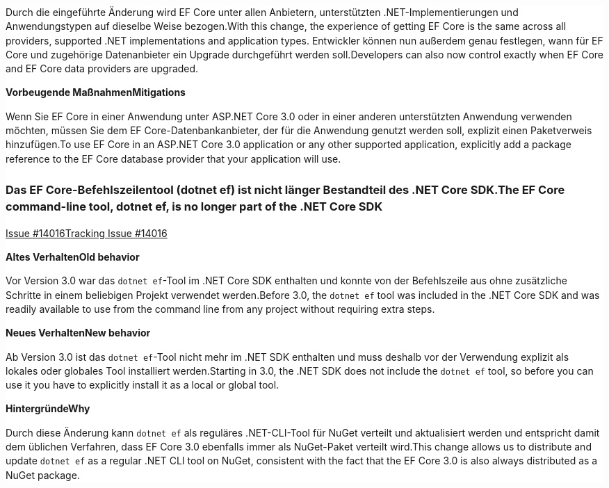 <span data-ttu-id="ab0f4-257">Durch die eingeführte Änderung wird EF Core unter allen Anbietern, unterstützten .NET-Implementierungen und Anwendungstypen auf dieselbe Weise bezogen.</span><span class="sxs-lookup"><span data-stu-id="ab0f4-257">With this change, the experience of getting EF Core is the same across all providers, supported .NET implementations and application types.</span></span>
<span data-ttu-id="ab0f4-258">Entwickler können nun außerdem genau festlegen, wann für EF Core und zugehörige Datenanbieter ein Upgrade durchgeführt werden soll.</span><span class="sxs-lookup"><span data-stu-id="ab0f4-258">Developers can also now control exactly when EF Core and EF Core data providers are upgraded.</span></span>

<span data-ttu-id="ab0f4-259">**Vorbeugende Maßnahmen**</span><span class="sxs-lookup"><span data-stu-id="ab0f4-259">**Mitigations**</span></span>

<span data-ttu-id="ab0f4-260">Wenn Sie EF Core in einer Anwendung unter ASP.NET Core 3.0 oder in einer anderen unterstützten Anwendung verwenden möchten, müssen Sie dem EF Core-Datenbankanbieter, der für die Anwendung genutzt werden soll, explizit einen Paketverweis hinzufügen.</span><span class="sxs-lookup"><span data-stu-id="ab0f4-260">To use EF Core in an ASP.NET Core 3.0 application or any other supported application, explicitly add a package reference to the EF Core database provider that your application will use.</span></span>

<a name="dotnet-ef"></a>
### <a name="the-ef-core-command-line-tool-dotnet-ef-is-no-longer-part-of-the-net-core-sdk"></a><span data-ttu-id="ab0f4-261">Das EF Core-Befehlszeilentool (dotnet ef) ist nicht länger Bestandteil des .NET Core SDK.</span><span class="sxs-lookup"><span data-stu-id="ab0f4-261">The EF Core command-line tool, dotnet ef, is no longer part of the .NET Core SDK</span></span>

[<span data-ttu-id="ab0f4-262">Issue #14016</span><span class="sxs-lookup"><span data-stu-id="ab0f4-262">Tracking Issue #14016</span></span>](https://github.com/aspnet/EntityFrameworkCore/issues/14016)

<span data-ttu-id="ab0f4-263">**Altes Verhalten**</span><span class="sxs-lookup"><span data-stu-id="ab0f4-263">**Old behavior**</span></span>

<span data-ttu-id="ab0f4-264">Vor Version 3.0 war das `dotnet ef`-Tool im .NET Core SDK enthalten und konnte von der Befehlszeile aus ohne zusätzliche Schritte in einem beliebigen Projekt verwendet werden.</span><span class="sxs-lookup"><span data-stu-id="ab0f4-264">Before 3.0, the `dotnet ef` tool was included in the .NET Core SDK and was readily available to use from the command line from any project without requiring extra steps.</span></span> 

<span data-ttu-id="ab0f4-265">**Neues Verhalten**</span><span class="sxs-lookup"><span data-stu-id="ab0f4-265">**New behavior**</span></span>

<span data-ttu-id="ab0f4-266">Ab Version 3.0 ist das `dotnet ef`-Tool nicht mehr im .NET SDK enthalten und muss deshalb vor der Verwendung explizit als lokales oder globales Tool installiert werden.</span><span class="sxs-lookup"><span data-stu-id="ab0f4-266">Starting in 3.0, the .NET SDK does not include the `dotnet ef` tool, so before you can use it you have to explicitly install it as a local or global tool.</span></span> 

<span data-ttu-id="ab0f4-267">**Hintergründe**</span><span class="sxs-lookup"><span data-stu-id="ab0f4-267">**Why**</span></span>

<span data-ttu-id="ab0f4-268">Durch diese Änderung kann `dotnet ef` als reguläres .NET-CLI-Tool für NuGet verteilt und aktualisiert werden und entspricht damit dem üblichen Verfahren, dass EF Core 3.0 ebenfalls immer als NuGet-Paket verteilt wird.</span><span class="sxs-lookup"><span data-stu-id="ab0f4-268">This change allows us to distribute and update `dotnet ef` as a regular .NET CLI tool on NuGet, consistent with the fact that the EF Core 3.0 is also always distributed as a NuGet package.</span></span>

